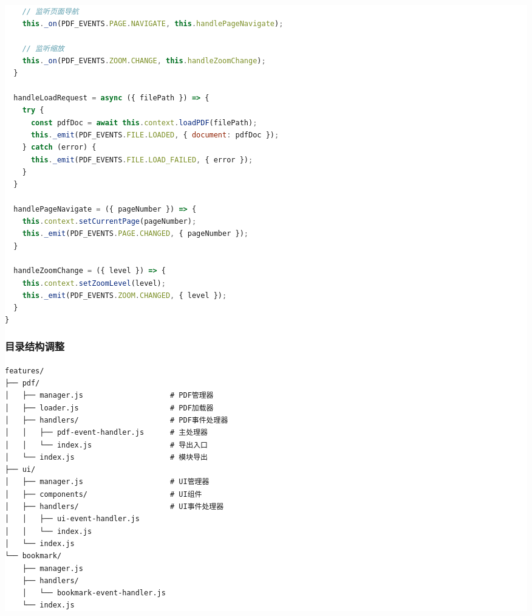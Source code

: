 ```javascript
    // 监听页面导航
    this._on(PDF_EVENTS.PAGE.NAVIGATE, this.handlePageNavigate);

    // 监听缩放
    this._on(PDF_EVENTS.ZOOM.CHANGE, this.handleZoomChange);
  }

  handleLoadRequest = async ({ filePath }) => {
    try {
      const pdfDoc = await this.context.loadPDF(filePath);
      this._emit(PDF_EVENTS.FILE.LOADED, { document: pdfDoc });
    } catch (error) {
      this._emit(PDF_EVENTS.FILE.LOAD_FAILED, { error });
    }
  }

  handlePageNavigate = ({ pageNumber }) => {
    this.context.setCurrentPage(pageNumber);
    this._emit(PDF_EVENTS.PAGE.CHANGED, { pageNumber });
  }

  handleZoomChange = ({ level }) => {
    this.context.setZoomLevel(level);
    this._emit(PDF_EVENTS.ZOOM.CHANGED, { level });
  }
}
```

### 目录结构调整

```
features/
├── pdf/
│   ├── manager.js                    # PDF管理器
│   ├── loader.js                     # PDF加载器
│   ├── handlers/                     # PDF事件处理器
│   │   ├── pdf-event-handler.js      # 主处理器
│   │   └── index.js                  # 导出入口
│   └── index.js                      # 模块导出
├── ui/
│   ├── manager.js                    # UI管理器
│   ├── components/                   # UI组件
│   ├── handlers/                     # UI事件处理器
│   │   ├── ui-event-handler.js
│   │   └── index.js
│   └── index.js
└── bookmark/
    ├── manager.js
    ├── handlers/
    │   └── bookmark-event-handler.js
    └── index.js
```
